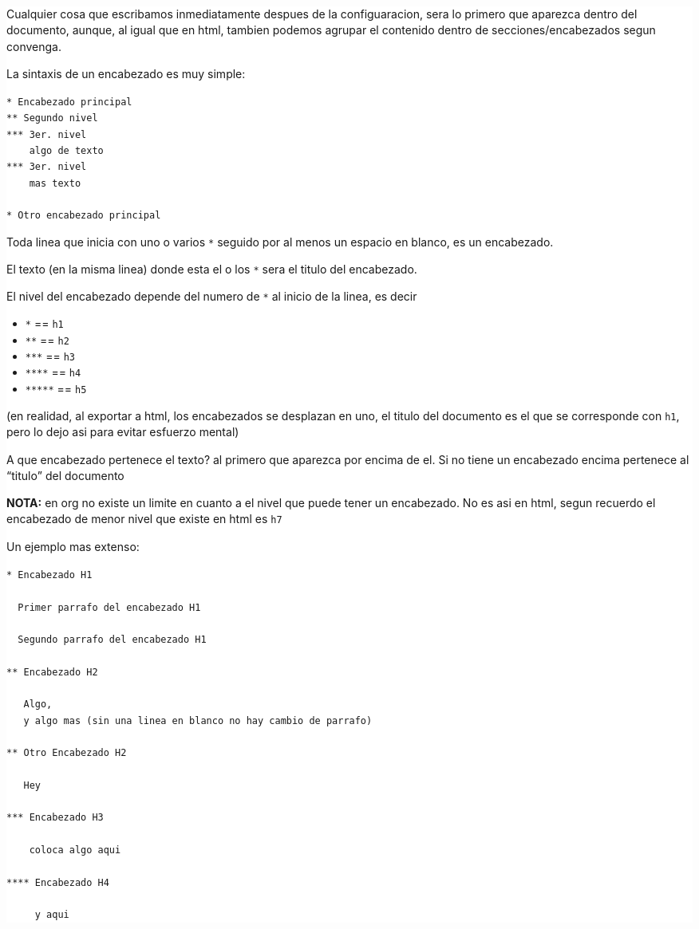 Cualquier cosa que escribamos inmediatamente despues de la configuaracion, sera
lo primero que aparezca dentro del documento, aunque, al igual que en html,
tambien podemos agrupar el contenido dentro de secciones/encabezados segun
convenga.

La sintaxis de un encabezado es muy simple:

``` org-mode
* Encabezado principal
** Segundo nivel
*** 3er. nivel
    algo de texto
*** 3er. nivel
    mas texto

* Otro encabezado principal
```

Toda linea que inicia con uno o varios `*` seguido por al menos un espacio en
blanco, es un encabezado.

El texto (en la misma linea) donde esta el o los `*` sera el titulo del encabezado.

El nivel del encabezado depende del numero de `*` al inicio de la linea, es
decir

- `*` == `h1`
- `**` == `h2`
- `***` == `h3`
- `****` == `h4`
- `*****` == `h5`

(en realidad, al exportar a html, los encabezados se desplazan en uno, el titulo
del documento es el que se corresponde con `h1`, pero lo dejo asi para evitar
esfuerzo mental)

A que encabezado pertenece el texto? al primero que aparezca por encima de
el. Si no tiene un encabezado encima pertenece al <q>titulo</q> del documento

<b>NOTA:</b> en org no existe un limite en cuanto a el nivel que puede tener un
encabezado. No es asi en html, segun recuerdo el encabezado de menor nivel que
existe en html es `h7`

Un ejemplo mas extenso:


```
* Encabezado H1

  Primer parrafo del encabezado H1

  Segundo parrafo del encabezado H1

** Encabezado H2

   Algo,
   y algo mas (sin una linea en blanco no hay cambio de parrafo)

** Otro Encabezado H2

   Hey

*** Encabezado H3

    coloca algo aqui

**** Encabezado H4

     y aqui

```